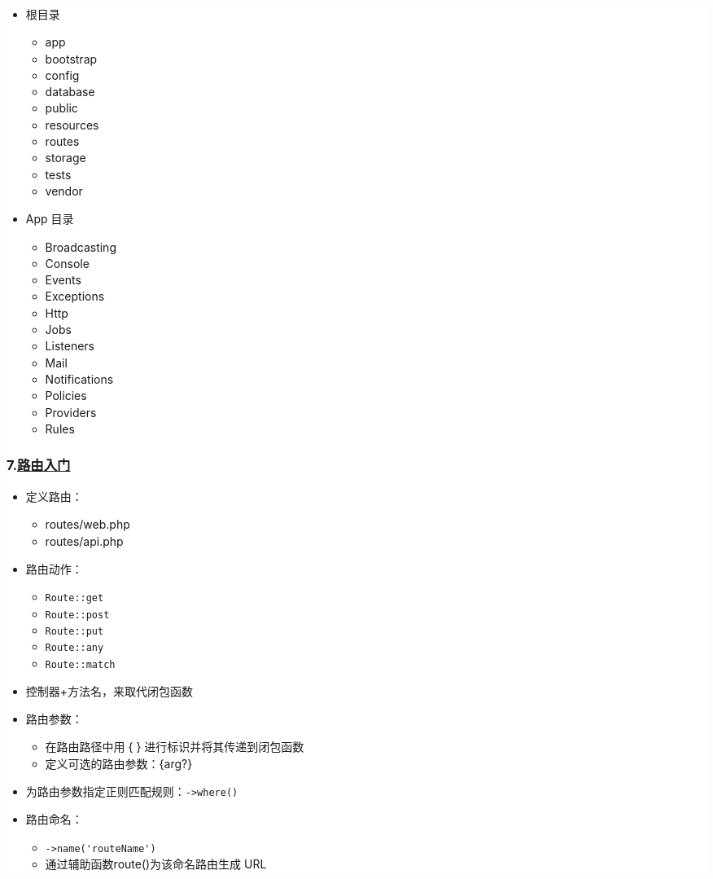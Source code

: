 - 根目录

  - app
  - bootstrap
  - config
  - database
  - public
  - resources 
  - routes
  - storage
  - tests
  - vendor

- App 目录

  - Broadcasting
  - Console
  - Events
  - Exceptions
  - Http
  - Jobs
  - Listeners
  - Mail
  - Notifications
  - Policies
  - Providers
  - Rules

### 7.[路由入门](https://laravelacademy.org/post/9611.html)

- 定义路由：

  - routes/web.php
  - routes/api.php

- 路由动作：

  - `Route::get`
  - `Route::post`
  - `Route::put`
  - `Route::any`
  - `Route::match`

- 控制器+方法名，来取代闭包函数

- 路由参数：

  - 在路由路径中用 { } 进行标识并将其传递到闭包函数
  - 定义可选的路由参数：{arg?} 

- 为路由参数指定正则匹配规则：`->where()`

- 路由命名：

  - `->name('routeName')`
  - 通过辅助函数route()为该命名路由生成 URL 
